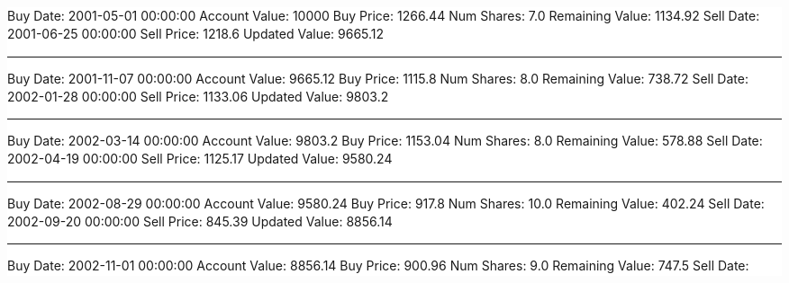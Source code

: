 Buy Date: 
2001-05-01 00:00:00
Account Value: 10000
    Buy Price: 1266.44
    Num Shares: 7.0
    Remaining Value: 1134.92
Sell Date: 
2001-06-25 00:00:00
    Sell Price: 1218.6
    Updated Value: 9665.12

-------------------------

Buy Date: 
2001-11-07 00:00:00
Account Value: 9665.12
    Buy Price: 1115.8
    Num Shares: 8.0
    Remaining Value: 738.72
Sell Date: 
2002-01-28 00:00:00
    Sell Price: 1133.06
    Updated Value: 9803.2

-------------------------

Buy Date: 
2002-03-14 00:00:00
Account Value: 9803.2
    Buy Price: 1153.04
    Num Shares: 8.0
    Remaining Value: 578.88
Sell Date: 
2002-04-19 00:00:00
    Sell Price: 1125.17
    Updated Value: 9580.24

-------------------------

Buy Date: 
2002-08-29 00:00:00
Account Value: 9580.24
    Buy Price: 917.8
    Num Shares: 10.0
    Remaining Value: 402.24
Sell Date: 
2002-09-20 00:00:00
    Sell Price: 845.39
    Updated Value: 8856.14

-------------------------

Buy Date: 
2002-11-01 00:00:00
Account Value: 8856.14
    Buy Price: 900.96
    Num Shares: 9.0
    Remaining Value: 747.5
Sell Date: 
